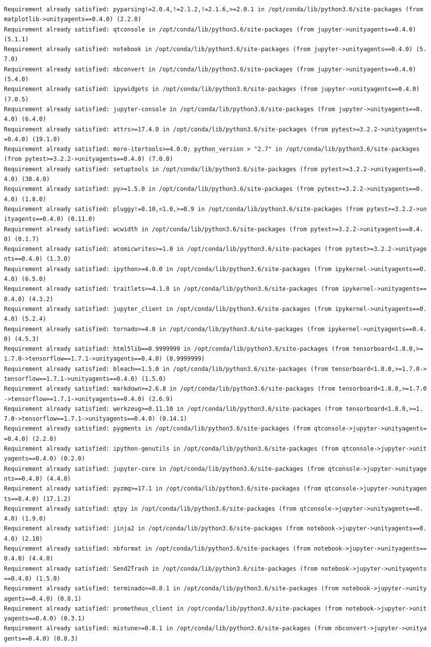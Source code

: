     Requirement already satisfied: pyparsing!=2.0.4,!=2.1.2,!=2.1.6,>=2.0.1 in /opt/conda/lib/python3.6/site-packages (from matplotlib->unityagents==0.4.0) (2.2.0)
    Requirement already satisfied: qtconsole in /opt/conda/lib/python3.6/site-packages (from jupyter->unityagents==0.4.0) (5.1.1)
    Requirement already satisfied: notebook in /opt/conda/lib/python3.6/site-packages (from jupyter->unityagents==0.4.0) (5.7.0)
    Requirement already satisfied: nbconvert in /opt/conda/lib/python3.6/site-packages (from jupyter->unityagents==0.4.0) (5.4.0)
    Requirement already satisfied: ipywidgets in /opt/conda/lib/python3.6/site-packages (from jupyter->unityagents==0.4.0) (7.0.5)
    Requirement already satisfied: jupyter-console in /opt/conda/lib/python3.6/site-packages (from jupyter->unityagents==0.4.0) (6.4.0)
    Requirement already satisfied: attrs>=17.4.0 in /opt/conda/lib/python3.6/site-packages (from pytest>=3.2.2->unityagents==0.4.0) (19.1.0)
    Requirement already satisfied: more-itertools>=4.0.0; python_version > "2.7" in /opt/conda/lib/python3.6/site-packages (from pytest>=3.2.2->unityagents==0.4.0) (7.0.0)
    Requirement already satisfied: setuptools in /opt/conda/lib/python3.6/site-packages (from pytest>=3.2.2->unityagents==0.4.0) (38.4.0)
    Requirement already satisfied: py>=1.5.0 in /opt/conda/lib/python3.6/site-packages (from pytest>=3.2.2->unityagents==0.4.0) (1.8.0)
    Requirement already satisfied: pluggy!=0.10,<1.0,>=0.9 in /opt/conda/lib/python3.6/site-packages (from pytest>=3.2.2->unityagents==0.4.0) (0.11.0)
    Requirement already satisfied: wcwidth in /opt/conda/lib/python3.6/site-packages (from pytest>=3.2.2->unityagents==0.4.0) (0.1.7)
    Requirement already satisfied: atomicwrites>=1.0 in /opt/conda/lib/python3.6/site-packages (from pytest>=3.2.2->unityagents==0.4.0) (1.3.0)
    Requirement already satisfied: ipython>=4.0.0 in /opt/conda/lib/python3.6/site-packages (from ipykernel->unityagents==0.4.0) (6.5.0)
    Requirement already satisfied: traitlets>=4.1.0 in /opt/conda/lib/python3.6/site-packages (from ipykernel->unityagents==0.4.0) (4.3.2)
    Requirement already satisfied: jupyter_client in /opt/conda/lib/python3.6/site-packages (from ipykernel->unityagents==0.4.0) (5.2.4)
    Requirement already satisfied: tornado>=4.0 in /opt/conda/lib/python3.6/site-packages (from ipykernel->unityagents==0.4.0) (4.5.3)
    Requirement already satisfied: html5lib==0.9999999 in /opt/conda/lib/python3.6/site-packages (from tensorboard<1.8.0,>=1.7.0->tensorflow==1.7.1->unityagents==0.4.0) (0.9999999)
    Requirement already satisfied: bleach==1.5.0 in /opt/conda/lib/python3.6/site-packages (from tensorboard<1.8.0,>=1.7.0->tensorflow==1.7.1->unityagents==0.4.0) (1.5.0)
    Requirement already satisfied: markdown>=2.6.8 in /opt/conda/lib/python3.6/site-packages (from tensorboard<1.8.0,>=1.7.0->tensorflow==1.7.1->unityagents==0.4.0) (2.6.9)
    Requirement already satisfied: werkzeug>=0.11.10 in /opt/conda/lib/python3.6/site-packages (from tensorboard<1.8.0,>=1.7.0->tensorflow==1.7.1->unityagents==0.4.0) (0.14.1)
    Requirement already satisfied: pygments in /opt/conda/lib/python3.6/site-packages (from qtconsole->jupyter->unityagents==0.4.0) (2.2.0)
    Requirement already satisfied: ipython-genutils in /opt/conda/lib/python3.6/site-packages (from qtconsole->jupyter->unityagents==0.4.0) (0.2.0)
    Requirement already satisfied: jupyter-core in /opt/conda/lib/python3.6/site-packages (from qtconsole->jupyter->unityagents==0.4.0) (4.4.0)
    Requirement already satisfied: pyzmq>=17.1 in /opt/conda/lib/python3.6/site-packages (from qtconsole->jupyter->unityagents==0.4.0) (17.1.2)
    Requirement already satisfied: qtpy in /opt/conda/lib/python3.6/site-packages (from qtconsole->jupyter->unityagents==0.4.0) (1.9.0)
    Requirement already satisfied: jinja2 in /opt/conda/lib/python3.6/site-packages (from notebook->jupyter->unityagents==0.4.0) (2.10)
    Requirement already satisfied: nbformat in /opt/conda/lib/python3.6/site-packages (from notebook->jupyter->unityagents==0.4.0) (4.4.0)
    Requirement already satisfied: Send2Trash in /opt/conda/lib/python3.6/site-packages (from notebook->jupyter->unityagents==0.4.0) (1.5.0)
    Requirement already satisfied: terminado>=0.8.1 in /opt/conda/lib/python3.6/site-packages (from notebook->jupyter->unityagents==0.4.0) (0.8.1)
    Requirement already satisfied: prometheus_client in /opt/conda/lib/python3.6/site-packages (from notebook->jupyter->unityagents==0.4.0) (0.3.1)
    Requirement already satisfied: mistune>=0.8.1 in /opt/conda/lib/python3.6/site-packages (from nbconvert->jupyter->unityagents==0.4.0) (0.8.3)